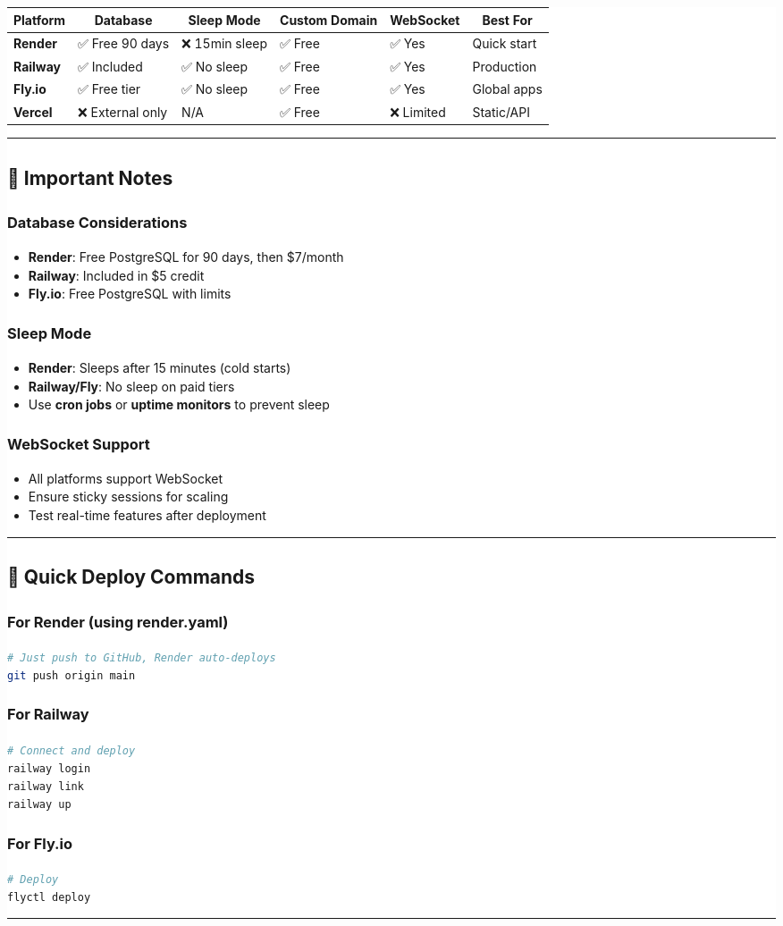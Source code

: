 | Platform | Database | Sleep Mode | Custom Domain | WebSocket | Best For |
|----------|----------|------------|---------------|-----------|----------|
| **Render** | ✅ Free 90 days | ❌ 15min sleep | ✅ Free | ✅ Yes | Quick start |
| **Railway** | ✅ Included | ✅ No sleep | ✅ Free | ✅ Yes | Production |
| **Fly.io** | ✅ Free tier | ✅ No sleep | ✅ Free | ✅ Yes | Global apps |
| **Vercel** | ❌ External only | N/A | ✅ Free | ❌ Limited | Static/API |

---

## 🚨 Important Notes

### Database Considerations
- **Render**: Free PostgreSQL for 90 days, then $7/month
- **Railway**: Included in $5 credit
- **Fly.io**: Free PostgreSQL with limits

### Sleep Mode
- **Render**: Sleeps after 15 minutes (cold starts)
- **Railway/Fly**: No sleep on paid tiers
- Use **cron jobs** or **uptime monitors** to prevent sleep

### WebSocket Support
- All platforms support WebSocket
- Ensure sticky sessions for scaling
- Test real-time features after deployment

---

## 🔄 Quick Deploy Commands

### For Render (using render.yaml)
```bash
# Just push to GitHub, Render auto-deploys
git push origin main
```

### For Railway
```bash
# Connect and deploy
railway login
railway link
railway up
```

### For Fly.io
```bash
# Deploy
flyctl deploy
```

---